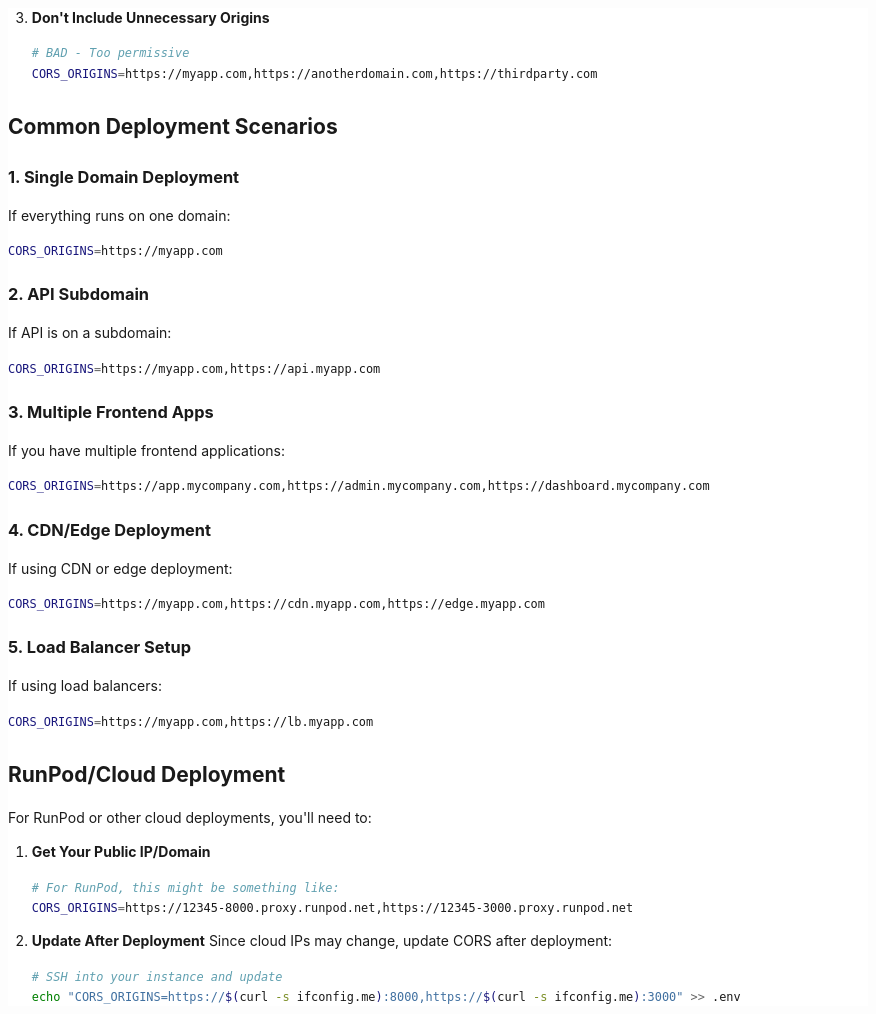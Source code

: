 3. **Don't Include Unnecessary Origins**
   ```bash
   # BAD - Too permissive
   CORS_ORIGINS=https://myapp.com,https://anotherdomain.com,https://thirdparty.com
   ```

## Common Deployment Scenarios

### 1. Single Domain Deployment
If everything runs on one domain:
```bash
CORS_ORIGINS=https://myapp.com
```

### 2. API Subdomain
If API is on a subdomain:
```bash
CORS_ORIGINS=https://myapp.com,https://api.myapp.com
```

### 3. Multiple Frontend Apps
If you have multiple frontend applications:
```bash
CORS_ORIGINS=https://app.mycompany.com,https://admin.mycompany.com,https://dashboard.mycompany.com
```

### 4. CDN/Edge Deployment
If using CDN or edge deployment:
```bash
CORS_ORIGINS=https://myapp.com,https://cdn.myapp.com,https://edge.myapp.com
```

### 5. Load Balancer Setup
If using load balancers:
```bash
CORS_ORIGINS=https://myapp.com,https://lb.myapp.com
```

## RunPod/Cloud Deployment

For RunPod or other cloud deployments, you'll need to:

1. **Get Your Public IP/Domain**
   ```bash
   # For RunPod, this might be something like:
   CORS_ORIGINS=https://12345-8000.proxy.runpod.net,https://12345-3000.proxy.runpod.net
   ```

2. **Update After Deployment**
   Since cloud IPs may change, update CORS after deployment:
   ```bash
   # SSH into your instance and update
   echo "CORS_ORIGINS=https://$(curl -s ifconfig.me):8000,https://$(curl -s ifconfig.me):3000" >> .env
   ```
